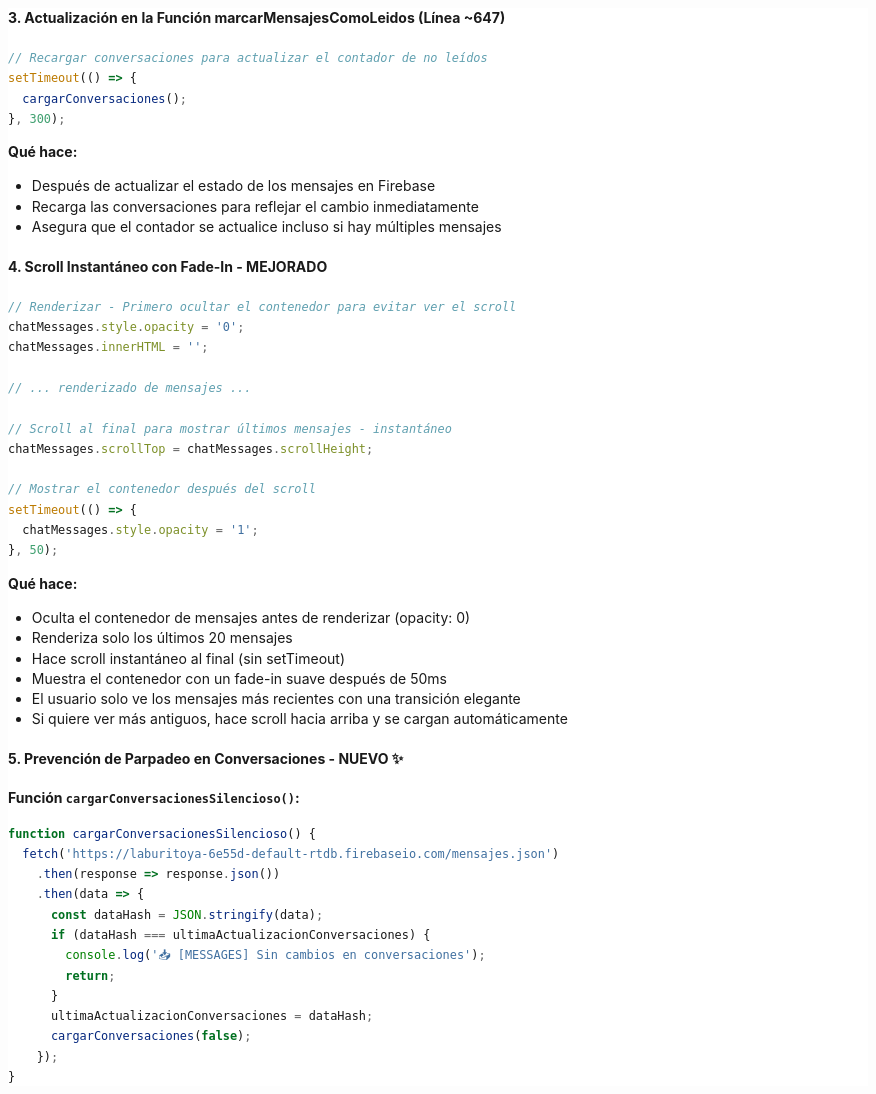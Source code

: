 #### 3. Actualización en la Función marcarMensajesComoLeidos (Línea ~647)
```javascript
// Recargar conversaciones para actualizar el contador de no leídos
setTimeout(() => {
  cargarConversaciones();
}, 300);
```

**Qué hace:**
- Después de actualizar el estado de los mensajes en Firebase
- Recarga las conversaciones para reflejar el cambio inmediatamente
- Asegura que el contador se actualice incluso si hay múltiples mensajes

#### 4. Scroll Instantáneo con Fade-In - MEJORADO
```javascript
// Renderizar - Primero ocultar el contenedor para evitar ver el scroll
chatMessages.style.opacity = '0';
chatMessages.innerHTML = '';

// ... renderizado de mensajes ...

// Scroll al final para mostrar últimos mensajes - instantáneo
chatMessages.scrollTop = chatMessages.scrollHeight;

// Mostrar el contenedor después del scroll
setTimeout(() => {
  chatMessages.style.opacity = '1';
}, 50);
```

**Qué hace:**
- Oculta el contenedor de mensajes antes de renderizar (opacity: 0)
- Renderiza solo los últimos 20 mensajes
- Hace scroll instantáneo al final (sin setTimeout)
- Muestra el contenedor con un fade-in suave después de 50ms
- El usuario solo ve los mensajes más recientes con una transición elegante
- Si quiere ver más antiguos, hace scroll hacia arriba y se cargan automáticamente

#### 5. Prevención de Parpadeo en Conversaciones - NUEVO ✨

**Función `cargarConversacionesSilencioso()`:**
```javascript
function cargarConversacionesSilencioso() {
  fetch('https://laburitoya-6e55d-default-rtdb.firebaseio.com/mensajes.json')
    .then(response => response.json())
    .then(data => {
      const dataHash = JSON.stringify(data);
      if (dataHash === ultimaActualizacionConversaciones) {
        console.log('📥 [MESSAGES] Sin cambios en conversaciones');
        return;
      }
      ultimaActualizacionConversaciones = dataHash;
      cargarConversaciones(false);
    });
}
```
